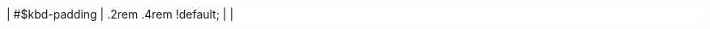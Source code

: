 | #$kbd-padding                      | .2rem .4rem !default;                                                                                                                                                                                                                                                                                                                                                                                                                                                                                                                                                                                                                                                                                                                                                                                                                                                                                                                                                                                                                                                                                                                                                                                                                                                                                                                                                                                                                                                                                                                                                                                                                                                                                                                                                                                                                                                                                                                                                                                                                                                                                                                                                                                                                                                                                                                                                                                                                                                                                                                                                                                                                                                                                                                                                                                                                                                                                                                                                                                                                                                                                                                                                                                                                                                                                                                                                                                                                                                                                                                                                                                                                                                                                                                                                                                                                                                                                                                                                                                                                             |             |